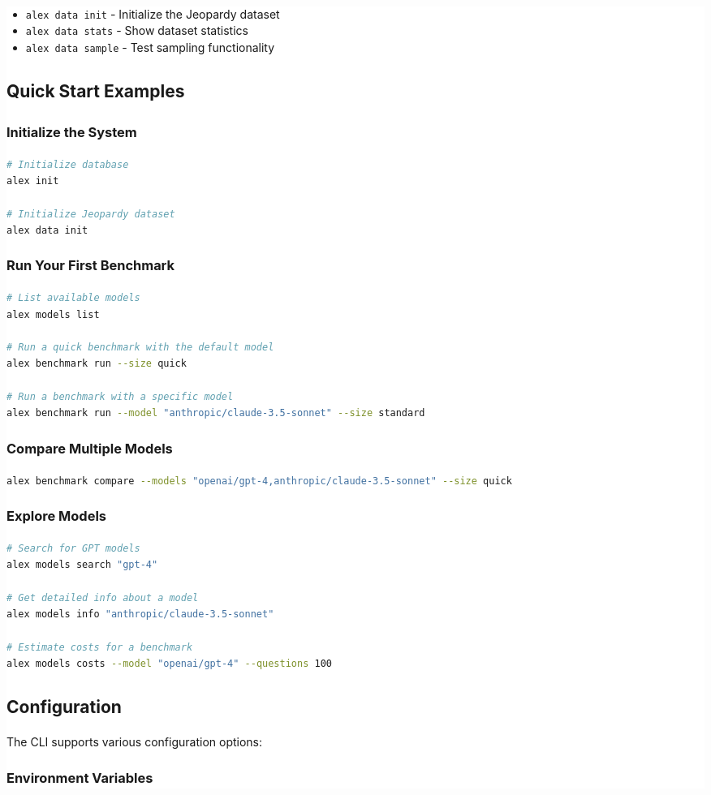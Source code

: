 - `alex data init` - Initialize the Jeopardy dataset
- `alex data stats` - Show dataset statistics
- `alex data sample` - Test sampling functionality

## Quick Start Examples

### Initialize the System

```bash
# Initialize database
alex init

# Initialize Jeopardy dataset
alex data init
```

### Run Your First Benchmark

```bash
# List available models
alex models list

# Run a quick benchmark with the default model
alex benchmark run --size quick

# Run a benchmark with a specific model
alex benchmark run --model "anthropic/claude-3.5-sonnet" --size standard
```

### Compare Multiple Models

```bash
alex benchmark compare --models "openai/gpt-4,anthropic/claude-3.5-sonnet" --size quick
```

### Explore Models

```bash
# Search for GPT models
alex models search "gpt-4"

# Get detailed info about a model
alex models info "anthropic/claude-3.5-sonnet"

# Estimate costs for a benchmark
alex models costs --model "openai/gpt-4" --questions 100
```

## Configuration

The CLI supports various configuration options:

### Environment Variables
